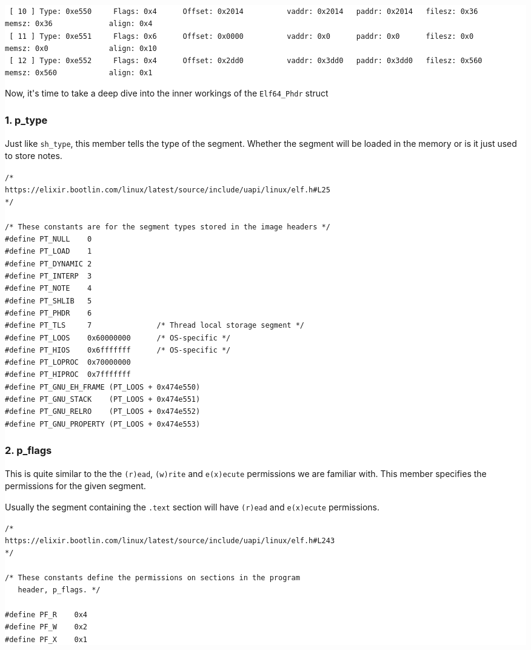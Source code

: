 ```
 [ 10 ] Type: 0xe550     Flags: 0x4      Offset: 0x2014          vaddr: 0x2014   paddr: 0x2014   filesz: 0x36            memsz: 0x36             align: 0x4
 [ 11 ] Type: 0xe551     Flags: 0x6      Offset: 0x0000          vaddr: 0x0      paddr: 0x0      filesz: 0x0             memsz: 0x0              align: 0x10
 [ 12 ] Type: 0xe552     Flags: 0x4      Offset: 0x2dd0          vaddr: 0x3dd0   paddr: 0x3dd0   filesz: 0x560           memsz: 0x560            align: 0x1
```


Now, it's time to take a deep dive into the inner workings of the `Elf64_Phdr` struct


### 1. p_type

Just like `sh_type`, this member tells the type of the segment. Whether the segment will be loaded in the memory or is it just used to store notes.

```
/*
https://elixir.bootlin.com/linux/latest/source/include/uapi/linux/elf.h#L25
*/

/* These constants are for the segment types stored in the image headers */
#define PT_NULL    0
#define PT_LOAD    1
#define PT_DYNAMIC 2
#define PT_INTERP  3
#define PT_NOTE    4
#define PT_SHLIB   5
#define PT_PHDR    6
#define PT_TLS     7               /* Thread local storage segment */
#define PT_LOOS    0x60000000      /* OS-specific */
#define PT_HIOS    0x6fffffff      /* OS-specific */
#define PT_LOPROC  0x70000000
#define PT_HIPROC  0x7fffffff
#define PT_GNU_EH_FRAME	(PT_LOOS + 0x474e550)
#define PT_GNU_STACK	(PT_LOOS + 0x474e551)
#define PT_GNU_RELRO	(PT_LOOS + 0x474e552)
#define PT_GNU_PROPERTY	(PT_LOOS + 0x474e553)
```


### 2. p_flags

This is quite similar to the the `(r)ead`, `(w)rite` and `e(x)ecute` permissions we are familiar with. This member specifies the permissions for the given segment.

Usually the segment containing the `.text` section will have `(r)ead` and `e(x)ecute` permissions.

```
/*
https://elixir.bootlin.com/linux/latest/source/include/uapi/linux/elf.h#L243
*/

/* These constants define the permissions on sections in the program
   header, p_flags. */

#define PF_R    0x4
#define PF_W    0x2
#define PF_X    0x1
```
